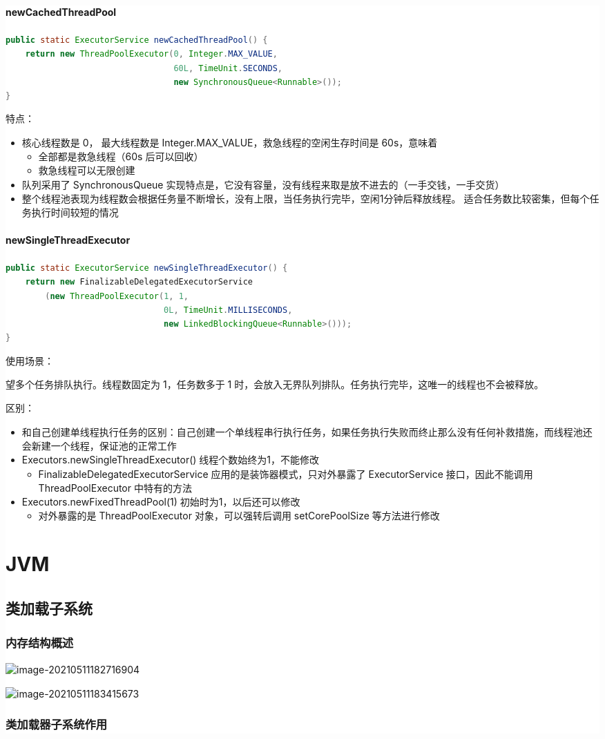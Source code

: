 #### newCachedThreadPool

```java
public static ExecutorService newCachedThreadPool() {
	return new ThreadPoolExecutor(0, Integer.MAX_VALUE,
								  60L, TimeUnit.SECONDS,
 								  new SynchronousQueue<Runnable>());
}
```

特点：

+ 核心线程数是 0， 最大线程数是 Integer.MAX_VALUE，救急线程的空闲生存时间是 60s，意味着
  + 全部都是救急线程（60s 后可以回收）
  + 救急线程可以无限创建
+ 队列采用了 SynchronousQueue 实现特点是，它没有容量，没有线程来取是放不进去的（一手交钱，一手交货）
+ 整个线程池表现为线程数会根据任务量不断增长，没有上限，当任务执行完毕，空闲1分钟后释放线程。 适合任务数比较密集，但每个任务执行时间较短的情况

#### newSingleThreadExecutor

```java
public static ExecutorService newSingleThreadExecutor() {
	return new FinalizableDelegatedExecutorService
 		(new ThreadPoolExecutor(1, 1,
                                0L, TimeUnit.MILLISECONDS,
                                new LinkedBlockingQueue<Runnable>()));
}
```

使用场景：

望多个任务排队执行。线程数固定为 1，任务数多于 1 时，会放入无界队列排队。任务执行完毕，这唯一的线程也不会被释放。

区别：

+ 和自己创建单线程执行任务的区别：自己创建一个单线程串行执行任务，如果任务执行失败而终止那么没有任何补救措施，而线程池还会新建一个线程，保证池的正常工作
+ Executors.newSingleThreadExecutor() 线程个数始终为1，不能修改
  + FinalizableDelegatedExecutorService 应用的是装饰器模式，只对外暴露了 ExecutorService 接口，因此不能调用 ThreadPoolExecutor 中特有的方法
+ Executors.newFixedThreadPool(1) 初始时为1，以后还可以修改
  + 对外暴露的是 ThreadPoolExecutor 对象，可以强转后调用 setCorePoolSize 等方法进行修改

# JVM

## 类加载子系统

### 内存结构概述

![image-20210511182716904](https://strawberry-album.oss-cn-beijing.aliyuncs.com/image/image-20210511182716904.png)

![image-20210511183415673](https://strawberry-album.oss-cn-beijing.aliyuncs.com/image/image-20210511183415673.png)

### 类加载器子系统作用
